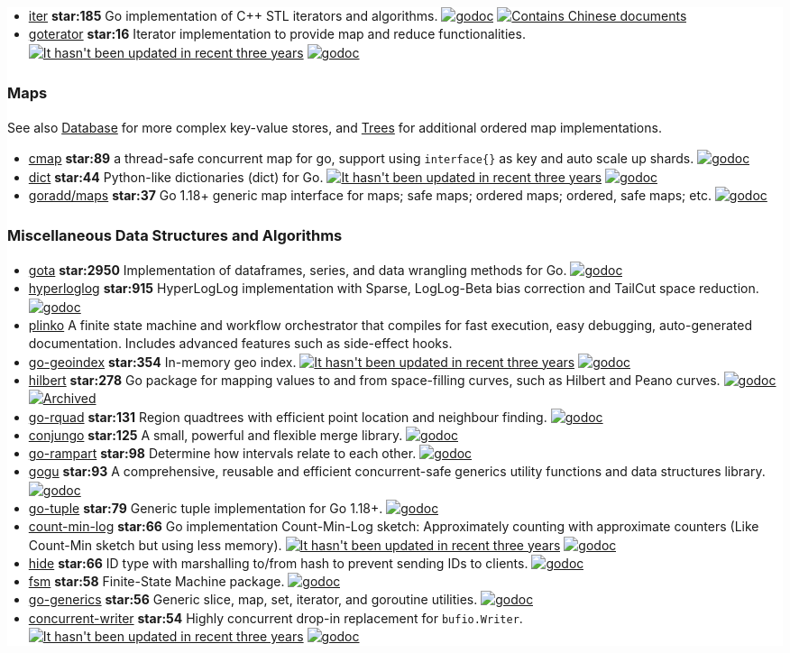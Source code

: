 - [iter](https://github.com/disksing/iter) **star:185** Go implementation of C++ STL iterators and algorithms.   [![godoc][D]](https://godoc.org/github.com/disksing/iter)   [![Contains Chinese documents][CN]](https://github.com/disksing/iter)
- [goterator](https://github.com/yaa110/goterator) **star:16** Iterator implementation to provide map and reduce functionalities.   [![It hasn't been updated in recent three years][Y]](https://github.com/yaa110/goterator)   [![godoc][D]](https://godoc.org/github.com/yaa110/goterator)

### Maps

See also [Database](#database) for more complex key-value stores, and [Trees](#trees) for
additional ordered map implementations.

- [cmap](https://github.com/lrita/cmap) **star:89** a thread-safe concurrent map for go, support using `interface{}` as key and auto scale up shards.   [![godoc][D]](https://godoc.org/github.com/lrita/cmap)
- [dict](https://github.com/srfrog/dict) **star:44** Python-like dictionaries (dict) for Go.   [![It hasn't been updated in recent three years][Y]](https://github.com/srfrog/dict)   [![godoc][D]](https://godoc.org/github.com/srfrog/dict)
- [goradd/maps](https://github.com/goradd/maps) **star:37** Go 1.18+ generic map interface for maps; safe maps; ordered maps; ordered, safe maps; etc.   [![godoc][D]](https://godoc.org/github.com/goradd/maps)

### Miscellaneous Data Structures and Algorithms

- [gota](https://github.com/kniren/gota) **star:2950** Implementation of dataframes, series, and data wrangling methods for Go.   [![godoc][D]](https://godoc.org/github.com/kniren/gota)
- [hyperloglog](https://github.com/axiomhq/hyperloglog) **star:915** HyperLogLog implementation with Sparse, LogLog-Beta bias correction and TailCut space reduction.   [![godoc][D]](https://godoc.org/github.com/axiomhq/hyperloglog)
- [plinko](https://github.com/shipt/plinko)  A finite state machine and workflow orchestrator that compiles for fast execution, easy debugging, auto-generated documentation. Includes advanced features such as side-effect hooks. 
- [go-geoindex](https://github.com/hailocab/go-geoindex) **star:354** In-memory geo index.   [![It hasn't been updated in recent three years][Y]](https://github.com/hailocab/go-geoindex)   [![godoc][D]](https://godoc.org/github.com/hailocab/go-geoindex)
- [hilbert](https://github.com/google/hilbert) **star:278** Go package for mapping values to and from space-filling curves, such as Hilbert and Peano curves.   [![godoc][D]](https://godoc.org/github.com/google/hilbert)   [![Archived][Archived]](https://github.com/google/hilbert)
- [go-rquad](https://github.com/aurelien-rainone/go-rquad) **star:131** Region quadtrees with efficient point location and neighbour finding.   [![godoc][D]](https://godoc.org/github.com/aurelien-rainone/go-rquad)
- [conjungo](https://github.com/InVisionApp/conjungo) **star:125** A small, powerful and flexible merge library.   [![godoc][D]](https://godoc.org/github.com/InVisionApp/conjungo)
- [go-rampart](https://github.com/francesconi/go-rampart) **star:98** Determine how intervals relate to each other.   [![godoc][D]](https://godoc.org/github.com/francesconi/go-rampart)
- [gogu](https://github.com/esimov/gogu) **star:93** A comprehensive, reusable and efficient concurrent-safe generics utility functions and data structures library.   [![godoc][D]](https://godoc.org/github.com/esimov/gogu)
- [go-tuple](https://github.com/barweiss/go-tuple) **star:79** Generic tuple implementation for Go 1.18+.   [![godoc][D]](https://godoc.org/github.com/barweiss/go-tuple)
- [count-min-log](https://github.com/seiflotfy/count-min-log) **star:66** Go implementation Count-Min-Log sketch: Approximately counting with approximate counters (Like Count-Min sketch but using less memory).   [![It hasn't been updated in recent three years][Y]](https://github.com/seiflotfy/count-min-log)   [![godoc][D]](https://godoc.org/github.com/seiflotfy/count-min-log)
- [hide](https://github.com/emvi/hide) **star:66** ID type with marshalling to/from hash to prevent sending IDs to clients.   [![godoc][D]](https://godoc.org/github.com/emvi/hide)
- [fsm](https://github.com/cocoonspace/fsm) **star:58** Finite-State Machine package.   [![godoc][D]](https://godoc.org/github.com/cocoonspace/fsm)
- [go-generics](https://github.com/bobg/go-generics) **star:56** Generic slice, map, set, iterator, and goroutine utilities.   [![godoc][D]](https://godoc.org/github.com/bobg/go-generics)
- [concurrent-writer](https://github.com/free/concurrent-writer) **star:54** Highly concurrent drop-in replacement for `bufio.Writer`.   [![It hasn't been updated in recent three years][Y]](https://github.com/free/concurrent-writer)   [![godoc][D]](https://godoc.org/github.com/free/concurrent-writer)

[Awesome]: https://cdn.jsdelivr.net/gh/yinggaozhen/awesome-go-cn@1.4.1/docs/awesome.svg "star > 2000"
[G]: https://cdn.jsdelivr.net/gh/yinggaozhen/awesome-go-cn@1.1/docs/Green.svg "There was an update last week"
[Y]: https://cdn.jsdelivr.net/gh/yinggaozhen/awesome-go-cn@1.1/docs/Yellow.svg "It hasn't been updated in recent three years"
[CN]: https://cdn.jsdelivr.net/gh/yinggaozhen/awesome-go-cn@1.1/docs/Cn.svg "Contains Chinese documents"
[Archived]: https://cdn.jsdelivr.net/gh/yinggaozhen/awesome-go-cn@1.2.1/docs/archived.svg "The project has been archived"
[D]: https://cdn.jsdelivr.net/gh/yinggaozhen/awesome-go-cn@1.3.0/docs/DOC.svg "godoc document links"